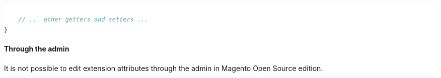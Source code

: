 ```php
    
    // ... other getters and setters ...
}

```

#### Through the admin

It is not possible to edit extension attributes through the admin in Magento Open Source edition.
